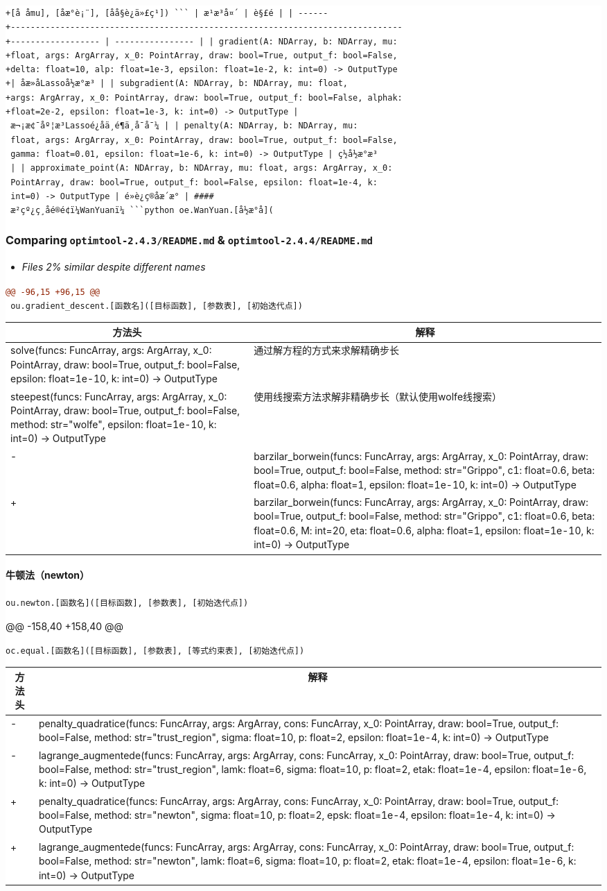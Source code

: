 ```
+[å å­mu], [åæ°è¡¨], [åå§è¿­ä»£ç¹]) ``` | æ¹æ³å¤´ | è§£é | | ------
+-------------------------------------------------------------------------------
+------------------ | ---------------- | | gradient(A: NDArray, b: NDArray, mu:
+float, args: ArgArray, x_0: PointArray, draw: bool=True, output_f: bool=False,
+delta: float=10, alp: float=1e-3, epsilon: float=1e-2, k: int=0) -> OutputType
+| åæ»åLassoå½æ°æ³ | | subgradient(A: NDArray, b: NDArray, mu: float,
+args: ArgArray, x_0: PointArray, draw: bool=True, output_f: bool=False, alphak:
+float=2e-2, epsilon: float=1e-3, k: int=0) -> OutputType |
 æ¬¡æ¢¯åº¦æ³Lassoé¿åä¸é¶ä¸å¯å¯¼ | | penalty(A: NDArray, b: NDArray, mu:
 float, args: ArgArray, x_0: PointArray, draw: bool=True, output_f: bool=False,
 gamma: float=0.01, epsilon: float=1e-6, k: int=0) -> OutputType | ç½å½æ°æ³
 | | approximate_point(A: NDArray, b: NDArray, mu: float, args: ArgArray, x_0:
 PointArray, draw: bool=True, output_f: bool=False, epsilon: float=1e-4, k:
 int=0) -> OutputType | é»è¿ç®å­æ´æ° | ####
 æ²çº¿ç¸åé®é¢ï¼WanYuanï¼ ```python oe.WanYuan.[å½æ°å](
```

### Comparing `optimtool-2.4.3/README.md` & `optimtool-2.4.4/README.md`

 * *Files 2% similar despite different names*

```diff
@@ -96,15 +96,15 @@
 ou.gradient_descent.[函数名]([目标函数], [参数表], [初始迭代点])
 ```
 
 | 方法头                                                                                                                                 | 解释                                   |
 | ----------------------------------------------------------------------------------------------------------------------------------- | ------------------------------------ |
 | solve(funcs: FuncArray, args: ArgArray, x_0: PointArray, draw: bool=True, output_f: bool=False, epsilon: float=1e-10, k: int=0) -> OutputType                                                             | 通过解方程的方式来求解精确步长                      |
 | steepest(funcs: FuncArray, args: ArgArray, x_0: PointArray, draw: bool=True, output_f: bool=False, method: str="wolfe", epsilon: float=1e-10, k: int=0) -> OutputType                                           | 使用线搜索方法求解非精确步长（默认使用wolfe线搜索）         |
-| barzilar_borwein(funcs: FuncArray, args: ArgArray, x_0: PointArray, draw: bool=True, output_f: bool=False, method: str="Grippo", c1: float=0.6, beta: float=0.6, alpha: float=1, epsilon: float=1e-10, k: int=0) -> OutputType | 使用Grippo与ZhangHanger提出的非单调线搜索方法更新步长 |
+| barzilar_borwein(funcs: FuncArray, args: ArgArray, x_0: PointArray, draw: bool=True, output_f: bool=False, method: str="Grippo", c1: float=0.6, beta: float=0.6, M: int=20, eta: float=0.6, alpha: float=1, epsilon: float=1e-10, k: int=0) -> OutputType | 使用Grippo与ZhangHanger提出的非单调线搜索方法更新步长 |
 
 #### 牛顿法（newton）
 
 ```python
 ou.newton.[函数名]([目标函数], [参数表], [初始迭代点])
 ```
 
@@ -158,40 +158,40 @@
 
 ```python
 oc.equal.[函数名]([目标函数], [参数表], [等式约束表], [初始迭代点])
 ```
 
 | 方法头                                                                                                                                                   | 解释        |
 | ----------------------------------------------------------------------------------------------------------------------------------------------------- | --------- |
-| penalty_quadratice(funcs: FuncArray, args: ArgArray, cons: FuncArray, x_0: PointArray, draw: bool=True, output_f: bool=False, method: str="trust_region", sigma: float=10, p: float=2, epsilon: float=1e-4, k: int=0) -> OutputType                     | 增加二次罚项    |
-| lagrange_augmentede(funcs: FuncArray, args: ArgArray, cons: FuncArray, x_0: PointArray, draw: bool=True, output_f: bool=False, method: str="trust_region", lamk: float=6, sigma: float=10, p: float=2, etak: float=1e-4, epsilon: float=1e-6, k: int=0) -> OutputType | 增广拉格朗日乘子法 |
+| penalty_quadratice(funcs: FuncArray, args: ArgArray, cons: FuncArray, x_0: PointArray, draw: bool=True, output_f: bool=False, method: str="newton", sigma: float=10, p: float=2, epsk: float=1e-4, epsilon: float=1e-4, k: int=0) -> OutputType                     | 增加二次罚项    |
+| lagrange_augmentede(funcs: FuncArray, args: ArgArray, cons: FuncArray, x_0: PointArray, draw: bool=True, output_f: bool=False, method: str="newton", lamk: float=6, sigma: float=10, p: float=2, etak: float=1e-4, epsilon: float=1e-6, k: int=0) -> OutputType | 增广拉格朗日乘子法 |
 